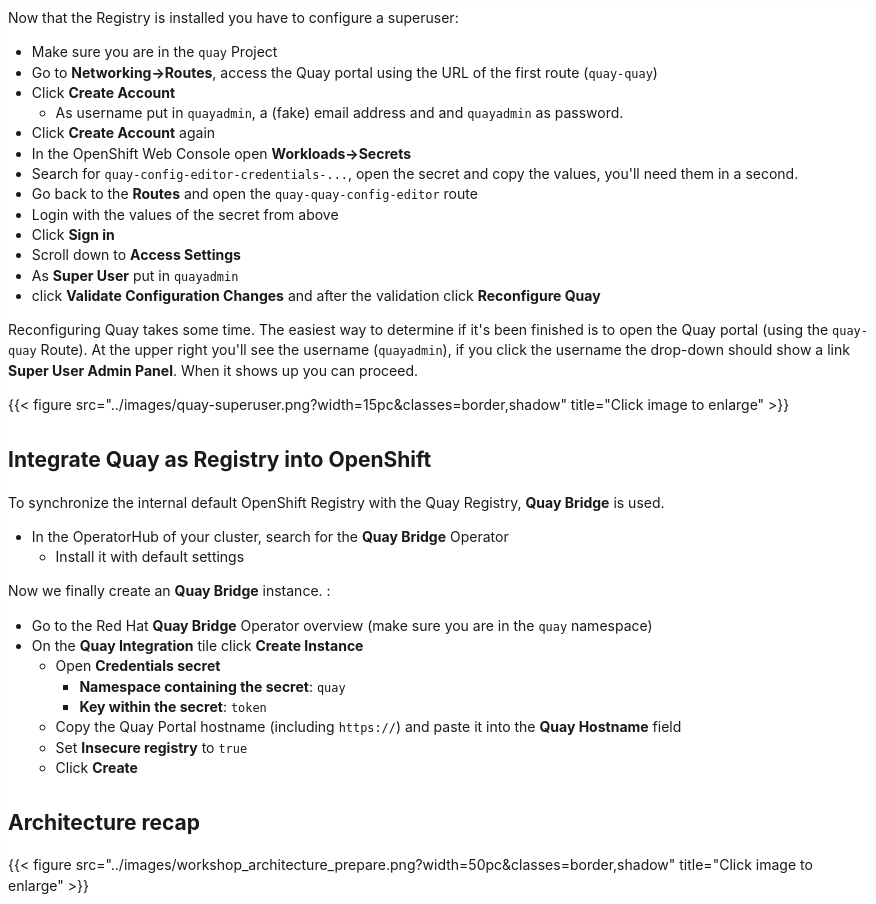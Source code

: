 Now that the Registry is installed you have to configure a superuser:

- Make sure you are in the `quay` Project
- Go to **Networking->Routes**, access the Quay portal using the URL of the first route (`quay-quay`)
- Click **Create Account**
  - As username put in `quayadmin`, a (fake) email address and and `quayadmin` as password.
- Click **Create Account** again
- In the OpenShift Web Console open **Workloads->Secrets**
- Search for `quay-config-editor-credentials-...`, open the secret and copy the values, you'll need them in a second.
- Go back to the **Routes** and open the `quay-quay-config-editor` route
- Login with the values of the secret from above
- Click **Sign in**
- Scroll down to **Access Settings**
- As **Super User** put in `quayadmin`
- click **Validate Configuration Changes** and after the validation click **Reconfigure Quay**

Reconfiguring Quay takes some time. The easiest way to determine if it's been finished is to open the Quay portal (using the `quay-quay` Route). At the upper right you'll see the username (`quayadmin`), if you click the username the drop-down should show a link **Super User Admin Panel**. When it shows up you can proceed.

{{< figure src="../images/quay-superuser.png?width=15pc&classes=border,shadow" title="Click image to enlarge" >}}

## Integrate Quay as Registry into OpenShift

To synchronize the internal default OpenShift Registry with the Quay Registry, **Quay Bridge** is used.

- In the OperatorHub of your cluster, search for the **Quay Bridge** Operator
  - Install it with default settings

Now we finally create an **Quay Bridge** instance. :

- Go to the Red Hat **Quay Bridge** Operator overview (make sure you are in the `quay` namespace)
- On the **Quay Integration** tile click **Create Instance**
  - Open **Credentials secret**
    - **Namespace containing the secret**: `quay`
    - **Key within the secret**: `token`
  - Copy the Quay Portal hostname (including `https://`) and paste it into the **Quay Hostname** field
  - Set **Insecure registry** to `true`
  - Click **Create**

## Architecture recap

{{< figure src="../images/workshop_architecture_prepare.png?width=50pc&classes=border,shadow" title="Click image to enlarge" >}}
